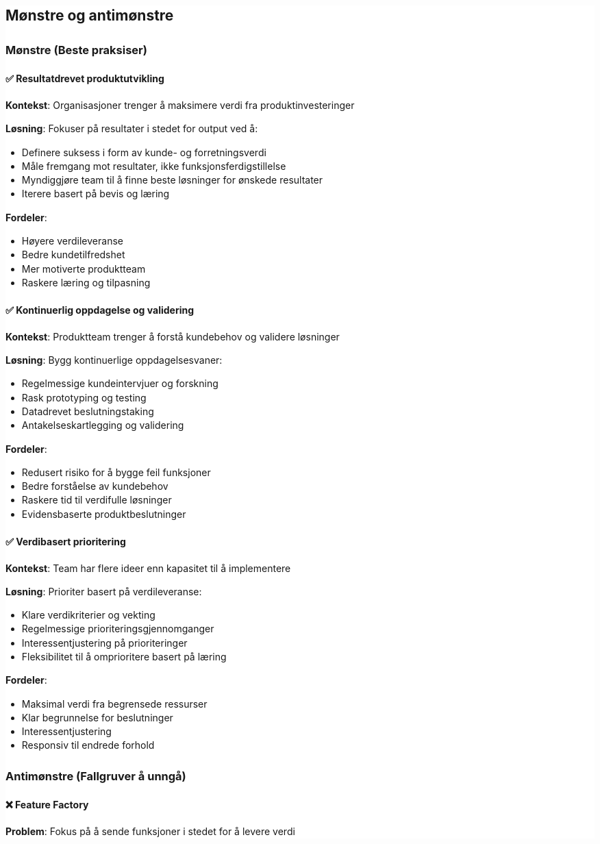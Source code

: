
## Mønstre og antimønstre

### Mønstre (Beste praksiser)

#### ✅ Resultatdrevet produktutvikling
**Kontekst**: Organisasjoner trenger å maksimere verdi fra produktinvesteringer

**Løsning**: Fokuser på resultater i stedet for output ved å:
- Definere suksess i form av kunde- og forretningsverdi
- Måle fremgang mot resultater, ikke funksjonsferdigstillelse
- Myndiggjøre team til å finne beste løsninger for ønskede resultater
- Iterere basert på bevis og læring

**Fordeler**:
- Høyere verdileveranse
- Bedre kundetilfredshet
- Mer motiverte produktteam
- Raskere læring og tilpasning

#### ✅ Kontinuerlig oppdagelse og validering
**Kontekst**: Produktteam trenger å forstå kundebehov og validere løsninger

**Løsning**: Bygg kontinuerlige oppdagelsesvaner:
- Regelmessige kundeintervjuer og forskning
- Rask prototyping og testing
- Datadrevet beslutningstaking
- Antakelseskartlegging og validering

**Fordeler**:
- Redusert risiko for å bygge feil funksjoner
- Bedre forståelse av kundebehov
- Raskere tid til verdifulle løsninger
- Evidensbaserte produktbeslutninger

#### ✅ Verdibasert prioritering
**Kontekst**: Team har flere ideer enn kapasitet til å implementere

**Løsning**: Prioriter basert på verdileveranse:
- Klare verdikriterier og vekting
- Regelmessige prioriteringsgjennomganger
- Interessentjustering på prioriteringer
- Fleksibilitet til å omprioritere basert på læring

**Fordeler**:
- Maksimal verdi fra begrensede ressurser
- Klar begrunnelse for beslutninger
- Interessentjustering
- Responsiv til endrede forhold

### Antimønstre (Fallgruver å unngå)

#### ❌ Feature Factory
**Problem**: Fokus på å sende funksjoner i stedet for å levere verdi

